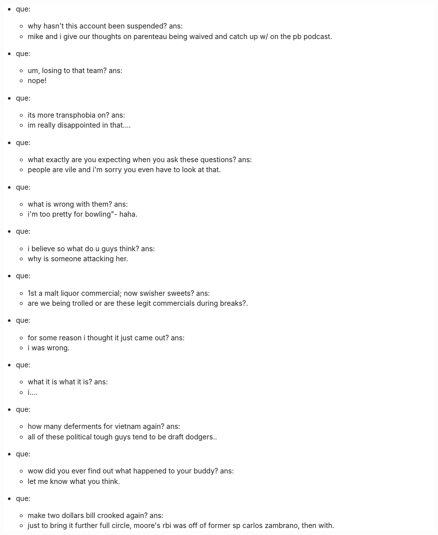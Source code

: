 - que:
  - why hasn't this account been suspended?
  ans:
  - mike and i give our thoughts on parenteau being waived and catch up w/ on the pb podcast.

- que:
  - um, losing to that team?
  ans:
  - nope!

- que:
  - its more transphobia on?
  ans:
  - im really disappointed in that....

- que:
  - what exactly are you expecting when you ask these questions?
  ans:
  - people are vile and i'm sorry you even have to look at that.

- que:
  - what is wrong with them?
  ans:
  - i'm too pretty for bowling"- haha.

- que:
  - i believe so what do u guys think?
  ans:
  - why is someone attacking her.

- que:
  - 1st a malt liquor commercial; now swisher sweets?
  ans:
  - are we being trolled or are these legit commercials during breaks?.

- que:
  - for some reason i thought it just came out?
  ans:
  - i was wrong.

- que:
  - what it is what it is?
  ans:
  - i....

- que:
  - how many deferments for vietnam again?
  ans:
  - all of these political tough guys tend to be draft dodgers..

- que:
  - wow did you ever find out what happened to your buddy?
  ans:
  - let me know what you think.

- que:
  - make two dollars bill crooked again?
  ans:
  - just to bring it further full circle, moore's rbi was off of former sp carlos zambrano, then with.
